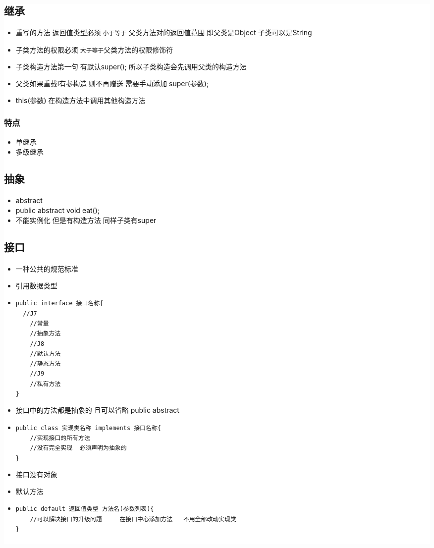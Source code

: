 ## 继承

* 重写的方法  返回值类型必须 `小于等于` 父类方法对的返回值范围    即父类是Object  子类可以是String
* 子类方法的权限必须 `大于等于`父类方法的权限修饰符

* 子类构造方法第一句 有默认super();     所以子类构造会先调用父类的构造方法
* 父类如果重载l有参构造  则不再赠送   需要手动添加 super(参数);
* this(参数)   在构造方法中调用其他构造方法

### 特点

* 单继承
* 多级继承

## 抽象

* abstract
* public abstract void eat();
* 不能实例化 但是有构造方法  同样子类有super

## 接口

* 一种公共的规范标准

* 引用数据类型

* ```
  public interface 接口名称{
  	//J7
      //常量
      //抽象方法
      //J8
      //默认方法
      //静态方法
      //J9
      //私有方法
  }
  ```

* 接口中的方法都是抽象的  且可以省略 public abstract

* ```
  public class 实现类名称 implements 接口名称{
      //实现接口的所有方法
      //没有完全实现  必须声明为抽象的
  }
  ```

* 接口没有对象

* 默认方法

* ```
  public default 返回值类型 方法名(参数列表){
      //可以解决接口的升级问题     在接口中心添加方法   不用全部改动实现类
  }
  